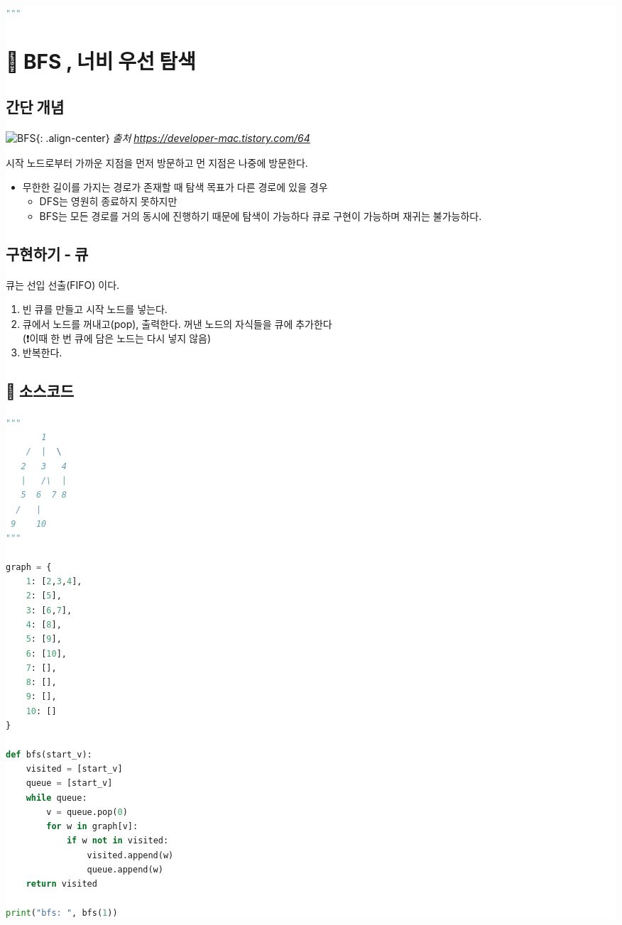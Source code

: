 ```python
"""
```

# 📍 BFS , 너비 우선 탐색

## 간단 개념
![BFS](https://blog.kakaocdn.net/dn/c305k7/btqB5E2hI4r/ea7vFo08tkDYo4c8wkfVok/img.gif){: .align-center}
*출처 https://developer-mac.tistory.com/64*

시작 노드로부터 가까운 지점을 먼저 방문하고 먼 지점은 나중에 방문한다.
- 무한한 길이를 가지는 경로가 존재할 때 탐색 목표가 다른 경로에 있을 경우
  - DFS는 영원히 종료하지 못하지만
  - BFS는 모든 경로를 거의 동시에 진행하기 때문에 탐색이 가능하다
큐로 구현이 가능하며 재귀는 불가능하다.

## 구현하기 - 큐
큐는 선입 선출(FIFO) 이다.

1. 빈 큐를 만들고 시작 노드를 넣는다.
2. 큐에서 노드를 꺼내고(pop), 출력한다. 꺼낸 노드의 자식들을 큐에 추가한다<br>
   (❗이때 한 번 큐에 담은 노드는 다시 넣지 않음)
3. 반복한다.

## 📃 소스코드
```python
"""
       1
    /  |  \
   2   3   4
   |   /\  |
   5  6  7 8
  /   |
 9    10
"""

graph = {
    1: [2,3,4],
    2: [5],
    3: [6,7],
    4: [8],
    5: [9],
    6: [10],
    7: [],
    8: [],
    9: [],
    10: []
}

def bfs(start_v):
    visited = [start_v]
    queue = [start_v]
    while queue:
        v = queue.pop(0)
        for w in graph[v]:
            if w not in visited:
                visited.append(w)
                queue.append(w)
    return visited

print("bfs: ", bfs(1))
```